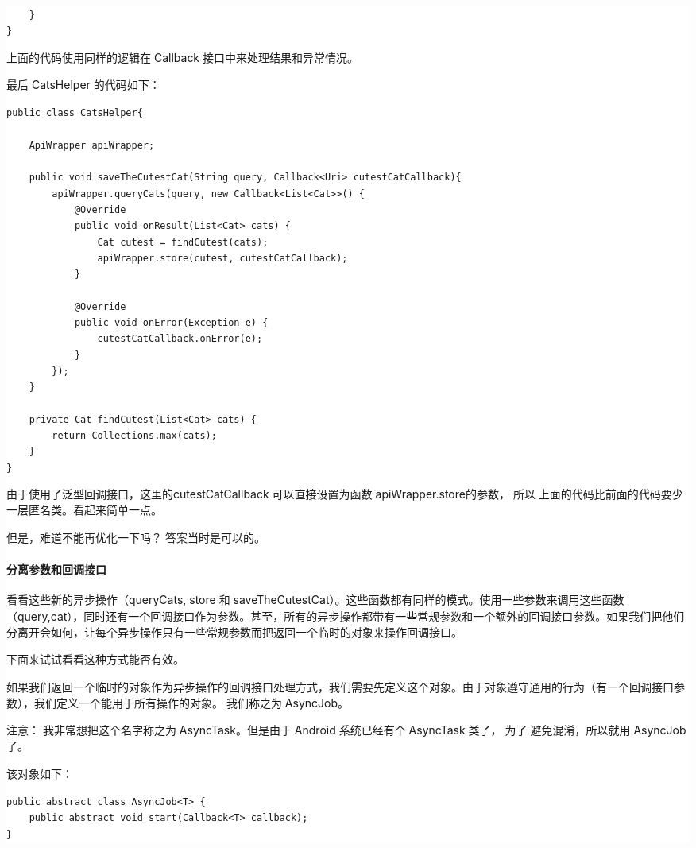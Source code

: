 ```
    }
}
```

上面的代码使用同样的逻辑在 Callback 接口中来处理结果和异常情况。

最后 CatsHelper 的代码如下：

```
public class CatsHelper{

    ApiWrapper apiWrapper;

    public void saveTheCutestCat(String query, Callback<Uri> cutestCatCallback){
        apiWrapper.queryCats(query, new Callback<List<Cat>>() {
            @Override
            public void onResult(List<Cat> cats) {
                Cat cutest = findCutest(cats);
                apiWrapper.store(cutest, cutestCatCallback);
            }

            @Override
            public void onError(Exception e) {
                cutestCatCallback.onError(e);
            }
        });
    }

    private Cat findCutest(List<Cat> cats) {
        return Collections.max(cats);
    }
}
```

由于使用了泛型回调接口，这里的cutestCatCallback 可以直接设置为函数 apiWrapper.store的参数， 所以 上面的代码比前面的代码要少一层匿名类。看起来简单一点。

但是，难道不能再优化一下吗？ 答案当时是可以的。

#### **分离参数和回调接口**

看看这些新的异步操作（queryCats, store 和 saveTheCutestCat）。这些函数都有同样的模式。使用一些参数来调用这些函数（query,cat），同时还有一个回调接口作为参数。甚至，所有的异步操作都带有一些常规参数和一个额外的回调接口参数。如果我们把他们分离开会如何，让每个异步操作只有一些常规参数而把返回一个临时的对象来操作回调接口。

下面来试试看看这种方式能否有效。

如果我们返回一个临时的对象作为异步操作的回调接口处理方式，我们需要先定义这个对象。由于对象遵守通用的行为（有一个回调接口参数），我们定义一个能用于所有操作的对象。 我们称之为 AsyncJob。

注意： 我非常想把这个名字称之为 AsyncTask。但是由于 Android 系统已经有个 AsyncTask 类了， 为了 避免混淆，所以就用 AsyncJob了。

该对象如下：

```
public abstract class AsyncJob<T> {
    public abstract void start(Callback<T> callback);
}
```
